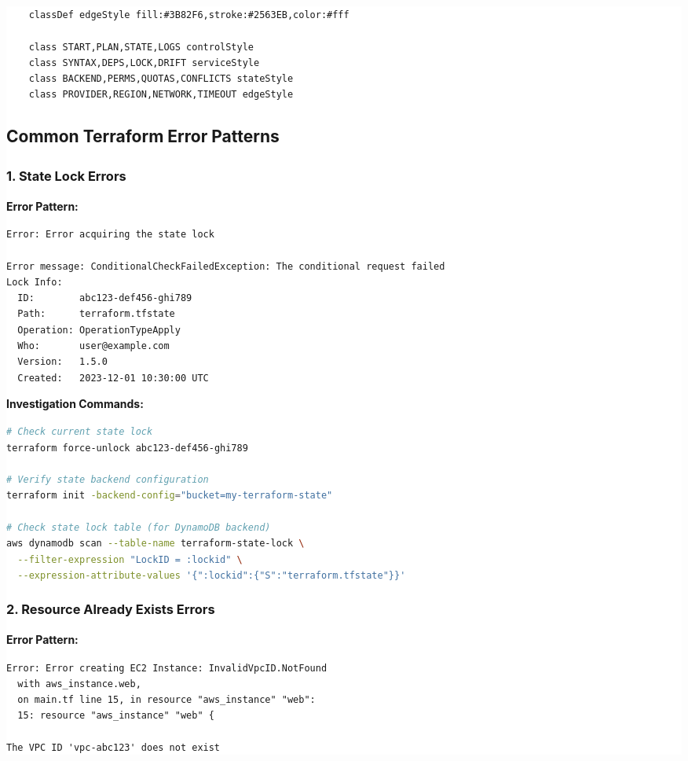 ```mermaid
    classDef edgeStyle fill:#3B82F6,stroke:#2563EB,color:#fff

    class START,PLAN,STATE,LOGS controlStyle
    class SYNTAX,DEPS,LOCK,DRIFT serviceStyle
    class BACKEND,PERMS,QUOTAS,CONFLICTS stateStyle
    class PROVIDER,REGION,NETWORK,TIMEOUT edgeStyle
```

## Common Terraform Error Patterns

### 1. State Lock Errors

**Error Pattern:**
```
Error: Error acquiring the state lock

Error message: ConditionalCheckFailedException: The conditional request failed
Lock Info:
  ID:        abc123-def456-ghi789
  Path:      terraform.tfstate
  Operation: OperationTypeApply
  Who:       user@example.com
  Version:   1.5.0
  Created:   2023-12-01 10:30:00 UTC
```

**Investigation Commands:**
```bash
# Check current state lock
terraform force-unlock abc123-def456-ghi789

# Verify state backend configuration
terraform init -backend-config="bucket=my-terraform-state"

# Check state lock table (for DynamoDB backend)
aws dynamodb scan --table-name terraform-state-lock \
  --filter-expression "LockID = :lockid" \
  --expression-attribute-values '{":lockid":{"S":"terraform.tfstate"}}'
```

### 2. Resource Already Exists Errors

**Error Pattern:**
```
Error: Error creating EC2 Instance: InvalidVpcID.NotFound
  with aws_instance.web,
  on main.tf line 15, in resource "aws_instance" "web":
  15: resource "aws_instance" "web" {

The VPC ID 'vpc-abc123' does not exist
```
